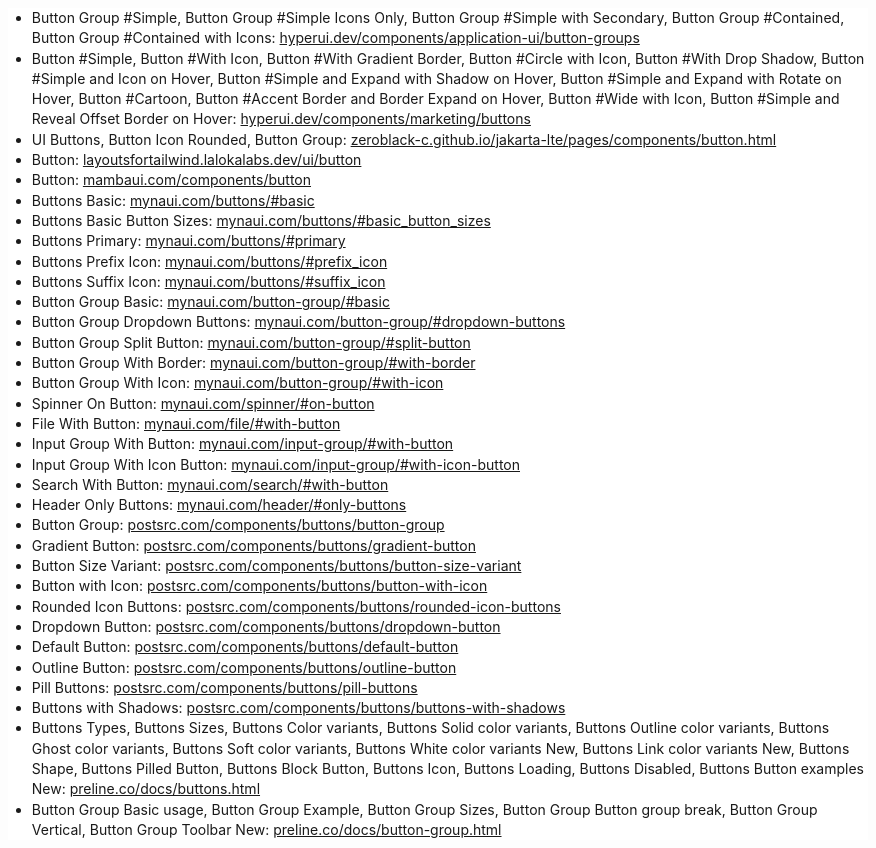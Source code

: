 * Button Group #Simple, Button Group #Simple Icons Only, Button Group #Simple with Secondary, Button Group #Contained, Button Group #Contained with Icons: [hyperui.dev/components/application-ui/button-groups](https://www.hyperui.dev/components/application-ui/button-groups)
* Button #Simple, Button #With Icon, Button #With Gradient Border, Button #Circle with Icon, Button #With Drop Shadow, Button #Simple and Icon on Hover, Button #Simple and Expand with Shadow on Hover, Button #Simple and Expand with Rotate on Hover, Button #Cartoon, Button #Accent Border and Border Expand on Hover, Button #Wide with Icon, Button #Simple and Reveal Offset Border on Hover: [hyperui.dev/components/marketing/buttons](https://www.hyperui.dev/components/marketing/buttons)
* UI Buttons, Button Icon Rounded, Button Group: [zeroblack-c.github.io/jakarta-lte/pages/components/button.html](https://zeroblack-c.github.io/jakarta-lte/pages/components/button.html)
* Button: [layoutsfortailwind.lalokalabs.dev/ui/button](https://layoutsfortailwind.lalokalabs.dev/ui/button)
* Button: [mambaui.com/components/button](https://mambaui.com/components/button)
* Buttons Basic: [mynaui.com/buttons/#basic](https://mynaui.com/buttons/#basic)
* Buttons Basic Button Sizes: [mynaui.com/buttons/#basic\_button\_sizes](https://mynaui.com/buttons/#basic_button_sizes)
* Buttons Primary: [mynaui.com/buttons/#primary](https://mynaui.com/buttons/#primary)
* Buttons Prefix Icon: [mynaui.com/buttons/#prefix\_icon](https://mynaui.com/buttons/#prefix_icon)
* Buttons Suffix Icon: [mynaui.com/buttons/#suffix\_icon](https://mynaui.com/buttons/#suffix_icon)
* Button Group Basic: [mynaui.com/button-group/#basic](https://mynaui.com/button-group/#basic)
* Button Group Dropdown Buttons: [mynaui.com/button-group/#dropdown-buttons](https://mynaui.com/button-group/#dropdown-buttons)
* Button Group Split Button: [mynaui.com/button-group/#split-button](https://mynaui.com/button-group/#split-button)
* Button Group With Border: [mynaui.com/button-group/#with-border](https://mynaui.com/button-group/#with-border)
* Button Group With Icon: [mynaui.com/button-group/#with-icon](https://mynaui.com/button-group/#with-icon)
* Spinner On Button: [mynaui.com/spinner/#on-button](https://mynaui.com/spinner/#on-button)
* File With Button: [mynaui.com/file/#with-button](https://mynaui.com/file/#with-button)
* Input Group With Button: [mynaui.com/input-group/#with-button](https://mynaui.com/input-group/#with-button)
* Input Group With Icon Button: [mynaui.com/input-group/#with-icon-button](https://mynaui.com/input-group/#with-icon-button)
* Search With Button: [mynaui.com/search/#with-button](https://mynaui.com/search/#with-button)
* Header Only Buttons: [mynaui.com/header/#only-buttons](https://mynaui.com/header/#only-buttons)
* Button Group: [postsrc.com/components/buttons/button-group](https://postsrc.com/components/buttons/button-group)
* Gradient Button: [postsrc.com/components/buttons/gradient-button](https://postsrc.com/components/buttons/gradient-button)
* Button Size Variant: [postsrc.com/components/buttons/button-size-variant](https://postsrc.com/components/buttons/button-size-variant)
* Button with Icon: [postsrc.com/components/buttons/button-with-icon](https://postsrc.com/components/buttons/button-with-icon)
* Rounded Icon Buttons: [postsrc.com/components/buttons/rounded-icon-buttons](https://postsrc.com/components/buttons/rounded-icon-buttons)
* Dropdown Button: [postsrc.com/components/buttons/dropdown-button](https://postsrc.com/components/buttons/dropdown-button)
* Default Button: [postsrc.com/components/buttons/default-button](https://postsrc.com/components/buttons/default-button)
* Outline Button: [postsrc.com/components/buttons/outline-button](https://postsrc.com/components/buttons/outline-button)
* Pill Buttons: [postsrc.com/components/buttons/pill-buttons](https://postsrc.com/components/buttons/pill-buttons)
* Buttons with Shadows: [postsrc.com/components/buttons/buttons-with-shadows](https://postsrc.com/components/buttons/buttons-with-shadows)
* Buttons Types, Buttons Sizes, Buttons Color variants, Buttons Solid color variants, Buttons Outline color variants, Buttons Ghost color variants, Buttons Soft color variants, Buttons White color variants New, Buttons Link color variants New, Buttons Shape, Buttons Pilled Button, Buttons Block Button, Buttons Icon, Buttons Loading, Buttons Disabled, Buttons Button examples New: [preline.co/docs/buttons.html](https://preline.co/docs/buttons.html)
* Button Group Basic usage, Button Group Example, Button Group Sizes, Button Group Button group break, Button Group Vertical, Button Group Toolbar New: [preline.co/docs/button-group.html](https://preline.co/docs/button-group.html)